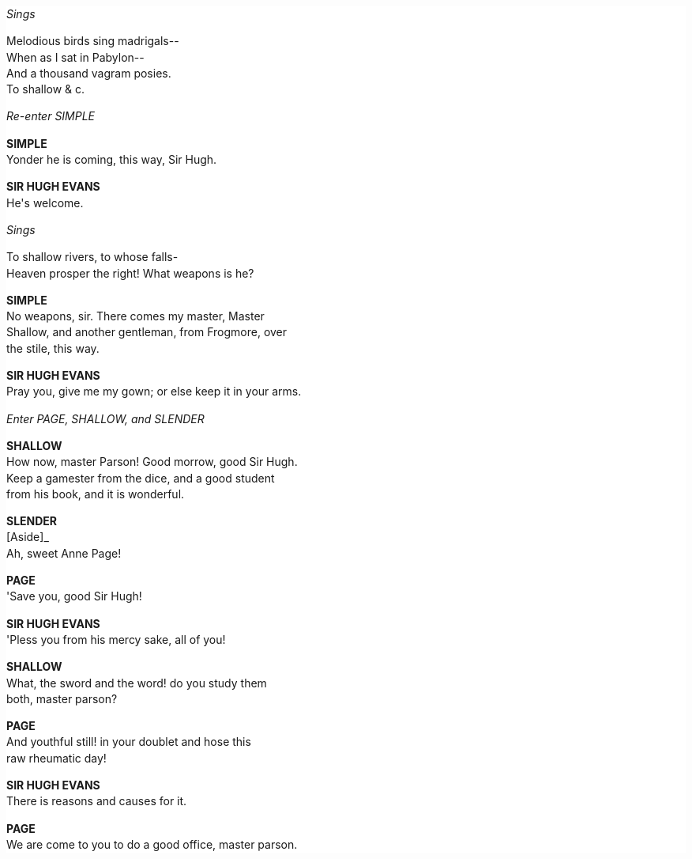 _Sings_

Melodious birds sing madrigals--  
When as I sat in Pabylon--  
And a thousand vagram posies.  
To shallow & c.

_Re-enter SIMPLE_

**SIMPLE**  
Yonder he is coming, this way, Sir Hugh.

**SIR HUGH EVANS**  
He's welcome.

_Sings_

To shallow rivers, to whose falls-  
Heaven prosper the right! What weapons is he?

**SIMPLE**  
No weapons, sir. There comes my master, Master  
Shallow, and another gentleman, from Frogmore, over  
the stile, this way.

**SIR HUGH EVANS**  
Pray you, give me my gown; or else keep it in your arms.

_Enter PAGE, SHALLOW, and SLENDER_

**SHALLOW**  
How now, master Parson! Good morrow, good Sir Hugh.  
Keep a gamester from the dice, and a good student  
from his book, and it is wonderful.

**SLENDER**  
[Aside]_  
Ah, sweet Anne Page!

**PAGE**  
'Save you, good Sir Hugh!

**SIR HUGH EVANS**  
'Pless you from his mercy sake, all of you!

**SHALLOW**  
What, the sword and the word! do you study them  
both, master parson?

**PAGE**  
And youthful still! in your doublet and hose this  
raw rheumatic day!

**SIR HUGH EVANS**  
There is reasons and causes for it.

**PAGE**  
We are come to you to do a good office, master parson.
